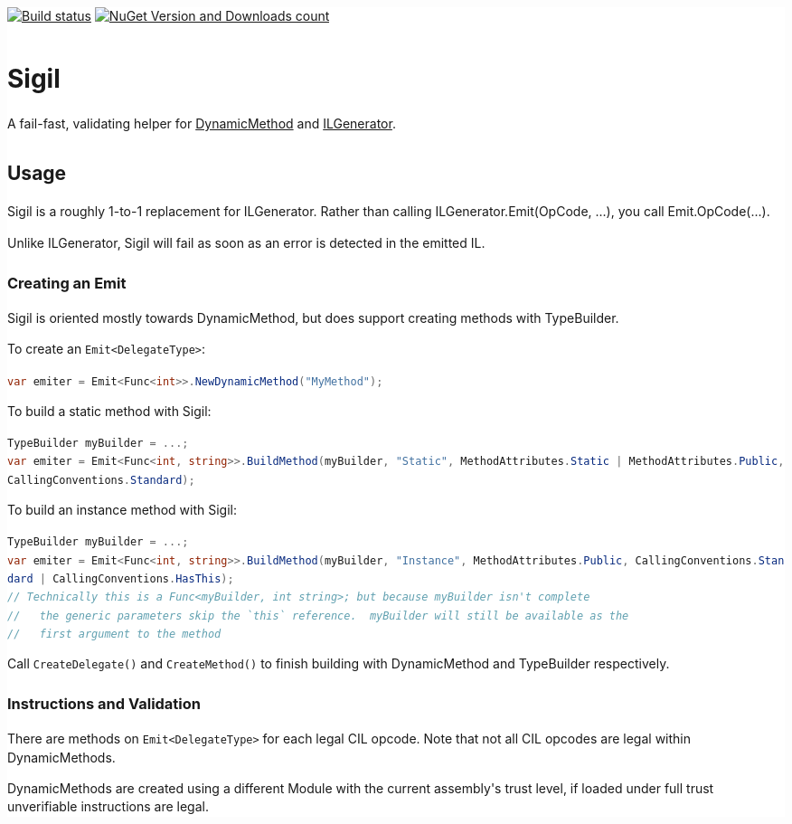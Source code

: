 [![Build status](https://ci.appveyor.com/api/projects/status/xbpqslwccr526o5e/branch/master?svg=true)](https://ci.appveyor.com/project/arlm/sigil-vnext/branch/master)
[![NuGet Version and Downloads count](https://buildstats.info/nuget/Sigil-vNext)](https://www.nuget.org/packages/Sigil-vNext) 

# Sigil

A fail-fast, validating helper for [DynamicMethod](http://msdn.microsoft.com/en-us/library/system.reflection.emit.dynamicmethod.aspx) and [ILGenerator](http://msdn.microsoft.com/en-us/library/system.reflection.emit.ilgenerator.aspx).

## Usage

Sigil is a roughly 1-to-1 replacement for ILGenerator.  Rather than calling ILGenerator.Emit(OpCode, ...), you call Emit<DelegateType>.OpCode(...).

Unlike ILGenerator, Sigil will fail as soon as an error is detected in the emitted IL.

### Creating an Emit

Sigil is oriented mostly towards DynamicMethod, but does support creating methods with TypeBuilder.

To create an `Emit<DelegateType>`:
```C#
var emiter = Emit<Func<int>>.NewDynamicMethod("MyMethod");
```

To build a static method with Sigil:
```C#
TypeBuilder myBuilder = ...;
var emiter = Emit<Func<int, string>>.BuildMethod(myBuilder, "Static", MethodAttributes.Static | MethodAttributes.Public, CallingConventions.Standard);
```

To build an instance method with Sigil:  
```C#
TypeBuilder myBuilder = ...;
var emiter = Emit<Func<int, string>>.BuildMethod(myBuilder, "Instance", MethodAttributes.Public, CallingConventions.Standard | CallingConventions.HasThis);
// Technically this is a Func<myBuilder, int string>; but because myBuilder isn't complete
//   the generic parameters skip the `this` reference.  myBuilder will still be available as the
//   first argument to the method
```

Call `CreateDelegate()` and `CreateMethod()` to finish building with DynamicMethod and TypeBuilder respectively.

### Instructions and Validation

There are methods on `Emit<DelegateType>` for each legal CIL opcode.  Note that not all CIL opcodes are legal within DynamicMethods.

DynamicMethods are created using a different Module with the current assembly's trust level, if loaded under full trust unverifiable instructions are legal.
